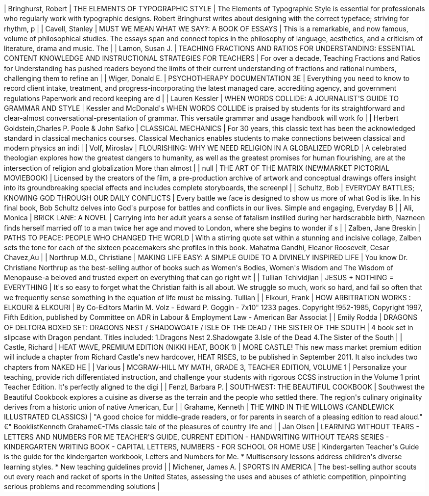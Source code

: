 | Bringhurst, Robert | THE ELEMENTS OF TYPOGRAPHIC STYLE | The Elements of Typographic Style is essential for professionals who regularly work with typographic designs. Robert Bringhurst writes about designing with the correct typeface; striving for rhythm, p |
| Cavell, Stanley | MUST WE MEAN WHAT WE SAY?: A BOOK OF ESSAYS | This is a remarkable, and now famous, volume of philosophical studies. The essays span and connect topics in the philosophy of language, aesthetics, and a criticism of literature, drama and music. The |
| Lamon, Susan J. | TEACHING FRACTIONS AND RATIOS FOR UNDERSTANDING: ESSENTIAL CONTENT KNOWLEDGE AND INSTRUCTIONAL STRATEGIES FOR TEACHERS |  For over a decade, Teaching Fractions and Ratios for Understanding has pushed readers beyond the limits of their current understanding of fractions and rational numbers, challenging them to refine an |
| Wiger, Donald E. | PSYCHOTHERAPY DOCUMENTATION 3E |  Everything you need to know to record client intake, treatment, and progress-incorporating the latest managed care, accrediting agency, and government regulations   Paperwork and record keeping are d |
| Lauren Kessler | WHEN WORDS COLLIDE: A JOURNALIST'S GUIDE TO GRAMMAR AND STYLE | Kessler and McDonald's WHEN WORDS COLLIDE is praised by students for its straightforward and clear-almost conversational-presentation of grammar. This versatile grammar and usage handbook will work fo |
| Herbert Goldstein,Charles P. Poole &amp; John Safko | CLASSICAL MECHANICS | For 30 years, this classic text has been the acknowledged standard in classical mechanics courses. Classical Mechanics enables students to make connections between classical and modern physics an indi |
| Volf, Miroslav | FLOURISHING: WHY WE NEED RELIGION IN A GLOBALIZED WORLD | A celebrated theologian explores how the greatest dangers to humanity, as well as the greatest promises for human flourishing, are at the intersection of religion and globalization   More than almost  |
| null | THE ART OF THE MATRIX (NEWMARKET PICTORIAL MOVIEBOOK) | Licensed by the creators of the film, a pre-production archive of artwork and conceptual drawings offers insight into its groundbreaking special effects and includes complete storyboards, the screenpl |
| Schultz, Bob | EVERYDAY BATTLES; KNOWING GOD THROUGH OUR DAILY CONFLICTS | Every battle we face is designed to show us more of what God is like.   In his final book, Bob Schultz delves into God's purpose for battles and conflicts in our lives. Simple and engaging, Everyday B |
| Ali, Monica | BRICK LANE: A NOVEL | Carrying into her adult years a sense of fatalism instilled during her hardscrabble birth, Nazneen finds herself married off to a man twice her age and moved to London, where she begins to wonder if s |
| Zalben, Jane Breskin | PATHS TO PEACE: PEOPLE WHO CHANGED THE WORLD | With a stirring quote set within a stunning and incisive collage, Zalben sets the tone for each of the sixteen peacemakers she profiles in this book. Mahatma Gandhi, Eleanor Roosevelt, Cesar Chavez,Au |
| Northrup M.D., Christiane | MAKING LIFE EASY: A SIMPLE GUIDE TO A DIVINELY INSPIRED LIFE | You know Dr. Christiane Northrup as the best-selling author of books such as Women's Bodies, Women's Wisdom and The Wisdom of Menopause-a beloved and trusted expert on everything that can go right wit |
| Tullian Tchividjian | JESUS + NOTHING = EVERYTHING |  It's so easy to forget what the Christian faith is all about. We struggle so much, work so hard, and fail so often that we frequently sense something in the equation of life must be missing.  Tullian |
| Elkouri, Frank | HOW ARBITRATION WORKS : ELKOURI &AMP; ELKOURI | By Co-Editors Marlin M. Volz - Edward P. Goggin - 7x10" 1233 pages. Copyright !952-1985, Copyright 1997, Fifth Edition, published by Committee on ADR in Labour & Employment Law - American Bar Associat |
| Emily Rodda | DRAGONS OF DELTORA BOXED SET: DRAGONS NEST / SHADOWGATE / ISLE OF THE DEAD / THE SISTER OF THE SOUTH | 4 book set in slipcase with Dragon pendant.  Titles included:  1.Dragons Nest  2.Shadowgate  3.Isle of the Dead  4.The Sister of the South  |
| Castle, Richard | HEAT WAVE, PREMIUM EDITION (NIKKI HEAT, BOOK 1) | MORE CASTLE! This new mass market premium edition will include a chapter from Richard Castle's new hardcover, HEAT RISES, to be published in September 2011. It also includes two chapters from NAKED HE |
| Various | MCGRAW-HILL MY MATH, GRADE 3, TEACHER EDITION, VOLUME 1 | Personalize your teaching, provide rich differentiated instruction, and challenge your students with rigorous CCSS instruction in the Volume 1 print Teacher Edition. It's perfectly aligned to the digi |
| Fenzl, Barbara P. | SOUTHWEST: THE BEAUTIFUL COOKBOOK |  Southwest the Beautiful Cookbook explores a cuisine as diverse as the terrain and the people who settled there. The region's culinary originality derives from a historic union of native American, Eur |
| Grahame, Kenneth | THE WIND IN THE WILLOWS (CANDLEWICK ILLUSTRATED CLASSICS) | "A good choice for middle-grade readers, or for parents in search of a pleasing edition to read aloud." &#x20ac;" BooklistKenneth Grahame&#x20ac;-TMs classic tale of the pleasures of country life and  |
| Jan Olsen | LEARNING WITHOUT TEARS - LETTERS AND NUMBERS FOR ME TEACHER'S GUIDE, CURRENT EDITION - HANDWRITING WITHOUT TEARS SERIES - KINDERGARTEN WRITING BOOK - CAPITAL LETTERS, NUMBERS - FOR SCHOOL OR HOME USE | Kindergarten Teacher's Guide is the guide for the kindergarten workbook, Letters and Numbers for Me. * Multisensory lessons address children's diverse learning styles. * New teaching guidelines provid |
| Michener, James A. | SPORTS IN AMERICA | The best-selling author scouts out every reach and racket of sports in the United States, assessing the uses and abuses of athletic competition, pinpointing serious problems and recommending solutions |